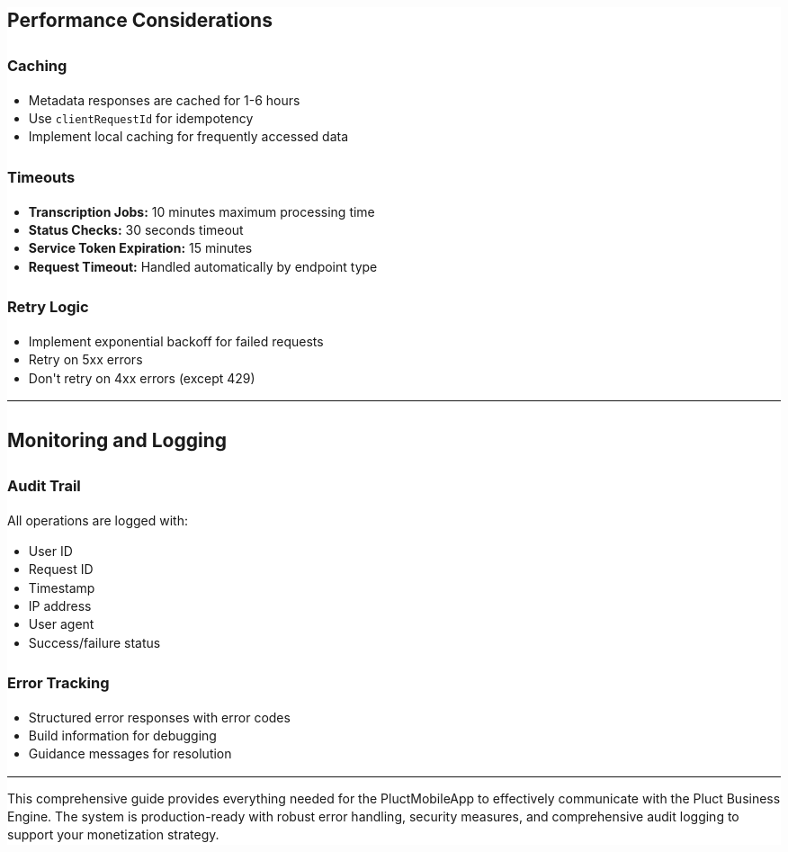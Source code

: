 
## Performance Considerations

### Caching
- Metadata responses are cached for 1-6 hours
- Use `clientRequestId` for idempotency
- Implement local caching for frequently accessed data

### Timeouts
- **Transcription Jobs:** 10 minutes maximum processing time
- **Status Checks:** 30 seconds timeout
- **Service Token Expiration:** 15 minutes
- **Request Timeout:** Handled automatically by endpoint type

### Retry Logic
- Implement exponential backoff for failed requests
- Retry on 5xx errors
- Don't retry on 4xx errors (except 429)

---

## Monitoring and Logging

### Audit Trail
All operations are logged with:
- User ID
- Request ID
- Timestamp
- IP address
- User agent
- Success/failure status

### Error Tracking
- Structured error responses with error codes
- Build information for debugging
- Guidance messages for resolution

---

This comprehensive guide provides everything needed for the PluctMobileApp to effectively communicate with the Pluct Business Engine. The system is production-ready with robust error handling, security measures, and comprehensive audit logging to support your monetization strategy.
